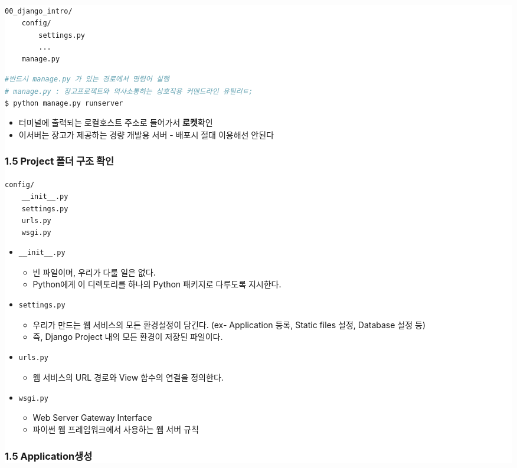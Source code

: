 ```
00_django_intro/
	config/
		settings.py
		...
	manage.py
```

```bash
#반드시 manage.py 가 있는 경로에서 명령어 실행
# manage.py : 장고프로젝트와 의사소통하는 상호작용 커맨드라인 유틸리ㅌ;
$ python manage.py runserver
```

- 터미널에 출력되는 로컬호스트 주소로 들어가서 **로켓**확인
- 이서버는 장고가 제공하는 경량 개발용 서버 - 배포시 절대 이용해선 안된다

### 1.5 Project 폴더 구조 확인

```
config/
	__init__.py
	settings.py
	urls.py
	wsgi.py
```

- ```
  __init__.py
  ```

  - 빈 파일이며, 우리가 다룰 일은 없다.
  - Python에게 이 디렉토리를 하나의 Python 패키지로 다루도록 지시한다.

- ```
  settings.py
  ```

  - 우리가 만드는 웹 서비스의 모든 환경설정이 담긴다. (ex- Application 등록, Static files 설정, Database 설정 등)
  - 즉, Django Project 내의 모든 환경이 저장된 파일이다.

- ```
  urls.py
  ```

  - 웹 서비스의 URL 경로와 View 함수의 연결을 정의한다.

- ```
  wsgi.py
  ```

  - Web Server Gateway Interface
  - 파이썬 웹 프레임워크에서 사용하는 웹 서버 규칙

### 1.5 Application생성
